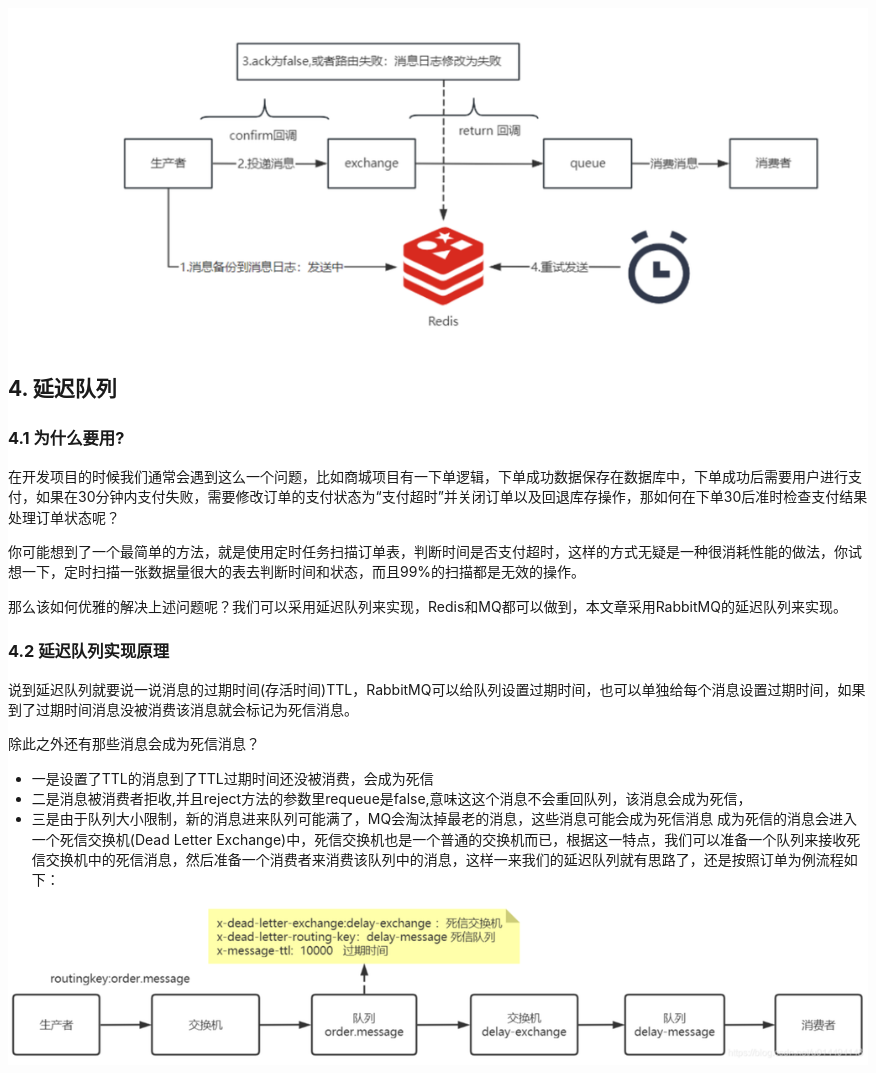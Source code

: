 ![work](./imgs/work.png)

## 4. 延迟队列

### 4.1 为什么要用?

在开发项目的时候我们通常会遇到这么一个问题，比如商城项目有一下单逻辑，下单成功数据保存在数据库中，下单成功后需要用户进行支付，如果在30分钟内支付失败，需要修改订单的支付状态为“支付超时”并关闭订单以及回退库存操作，那如何在下单30后准时检查支付结果处理订单状态呢？

你可能想到了一个最简单的方法，就是使用定时任务扫描订单表，判断时间是否支付超时，这样的方式无疑是一种很消耗性能的做法，你试想一下，定时扫描一张数据量很大的表去判断时间和状态，而且99%的扫描都是无效的操作。

那么该如何优雅的解决上述问题呢？我们可以采用延迟队列来实现，Redis和MQ都可以做到，本文章采用RabbitMQ的延迟队列来实现。

### 4.2 延迟队列实现原理

说到延迟队列就要说一说消息的过期时间(存活时间)TTL，RabbitMQ可以给队列设置过期时间，也可以单独给每个消息设置过期时间，如果到了过期时间消息没被消费该消息就会标记为死信消息。

除此之外还有那些消息会成为死信消息？

- 一是设置了TTL的消息到了TTL过期时间还没被消费，会成为死信
- 二是消息被消费者拒收,并且reject方法的参数里requeue是false,意味这这个消息不会重回队列，该消息会成为死信，
- 三是由于队列大小限制，新的消息进来队列可能满了，MQ会淘汰掉最老的消息，这些消息可能会成为死信消息
成为死信的消息会进入一个死信交换机(Dead Letter Exchange)中，死信交换机也是一个普通的交换机而已，根据这一特点，我们可以准备一个队列来接收死信交换机中的死信消息，然后准备一个消费者来消费该队列中的消息，这样一来我们的延迟队列就有思路了，还是按照订单为例流程如下：

![line01](./imgs/line01.png)
